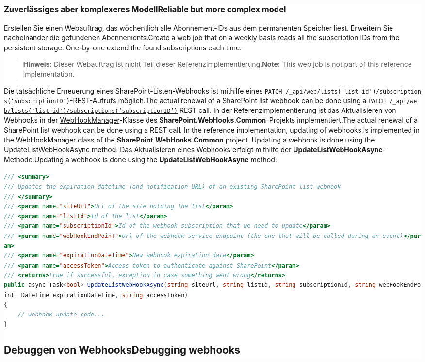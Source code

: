 ### <a name="reliable-but-more-complex-model"></a><span data-ttu-id="caa5e-201">Zuverlässiges aber komplexeres Modell</span><span class="sxs-lookup"><span data-stu-id="caa5e-201">Reliable but more complex model</span></span>

<span data-ttu-id="caa5e-p120">Erstellen Sie einen Webauftrag, das wöchentlich alle Abonnement-IDs aus dem permanenten Speicher liest. Erweitern Sie nacheinander die gefundenen Abonnements.</span><span class="sxs-lookup"><span data-stu-id="caa5e-p120">Create a web job that on a weekly basis reads all the subscription IDs from the persistent storage. One-by-one extend the found subscriptions each time.</span></span> 

> <span data-ttu-id="caa5e-204">**Hinweis:** Dieser Webauftrag ist nicht Teil dieser Referenzimplementierung.</span><span class="sxs-lookup"><span data-stu-id="caa5e-204">**Note:** This web job is not part of this reference implementation.</span></span>

<span data-ttu-id="caa5e-205">Die tatsächliche Erneuerung eines SharePoint-Listen-Webhooks ist mithilfe eines [`PATCH /_api/web/lists('list-id')/subscriptions(‘subscriptionID’)`](./lists/update-subscription.md)-REST-Aufrufs möglich.</span><span class="sxs-lookup"><span data-stu-id="caa5e-205">The actual renewal of a SharePoint list webhook can be done using a [`PATCH /_api/web/lists('list-id')/subscriptions(‘subscriptionID’)`](./lists/update-subscription.md) REST call.</span></span> <span data-ttu-id="caa5e-206">In der Referenzimplementierung ist das Aktualisieren von Webhooks in der [WebHookManager](https://github.com/SharePoint/sp-dev-samples/blob/master/Samples/WebHooks.List/SharePoint.WebHooks.Common/WebHookManager.cs)-Klasse des **SharePoint.WebHooks.Common**-Projekts implementiert.</span><span class="sxs-lookup"><span data-stu-id="caa5e-206">The actual renewal of a SharePoint list webhook can be done using a  REST call. In the reference implementation, updating of webhooks is implemented in the [WebHookManager](https://github.com/SharePoint/sp-dev-samples/blob/master/Samples/WebHooks.List/SharePoint.WebHooks.Common/WebHookManager.cs) class of the **SharePoint.WebHooks.Common** project. Updating a webhook is done using the UpdateListWebHookAsync method:</span></span> <span data-ttu-id="caa5e-207">Das Aktualisieren eines Webhooks erfolgt mithilfe der **UpdateListWebHookAsync**-Methode:</span><span class="sxs-lookup"><span data-stu-id="caa5e-207">Updating a webhook is done using the **UpdateListWebHookAsync** method:</span></span>

```csharp
/// <summary>
/// Updates the expiration datetime (and notification URL) of an existing SharePoint list webhook
/// </summary>
/// <param name="siteUrl">Url of the site holding the list</param>
/// <param name="listId">Id of the list</param>
/// <param name="subscriptionId">Id of the webhook subscription that we need to update</param>
/// <param name="webHookEndPoint">Url of the webhook service endpoint (the one that will be called during an event)</param>
/// <param name="expirationDateTime">New webhook expiration date</param>
/// <param name="accessToken">Access token to authenticate against SharePoint</param>
/// <returns>true if successful, exception in case something went wrong</returns>
public async Task<bool> UpdateListWebHookAsync(string siteUrl, string listId, string subscriptionId, string webHookEndPoint, DateTime expirationDateTime, string accessToken)
{
    // webhook update code...
}
```

## <a name="debugging-webhooks"></a><span data-ttu-id="caa5e-208">Debuggen von Webhooks</span><span class="sxs-lookup"><span data-stu-id="caa5e-208">Debugging webhooks</span></span>
